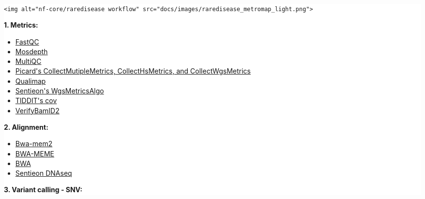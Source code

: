     <img alt="nf-core/raredisease workflow" src="docs/images/raredisease_metromap_light.png">
  </picture>

**1. Metrics:**

- [FastQC](https://www.bioinformatics.babraham.ac.uk/projects/fastqc/)
- [Mosdepth](https://github.com/brentp/mosdepth)
- [MultiQC](http://multiqc.info/)
- [Picard's CollectMutipleMetrics, CollectHsMetrics, and CollectWgsMetrics](https://broadinstitute.github.io/picard/)
- [Qualimap](http://qualimap.conesalab.org/)
- [Sentieon's WgsMetricsAlgo](https://support.sentieon.com/manual/usages/general/)
- [TIDDIT's cov](https://github.com/J35P312/)
- [VerifyBamID2](https://github.com/Griffan/VerifyBamID)

**2. Alignment:**

- [Bwa-mem2](https://github.com/bwa-mem2/bwa-mem2)
- [BWA-MEME](https://github.com/kaist-ina/BWA-MEME)
- [BWA](https://github.com/lh3/bwa)
- [Sentieon DNAseq](https://support.sentieon.com/manual/DNAseq_usage/dnaseq/)

**3. Variant calling - SNV:**
